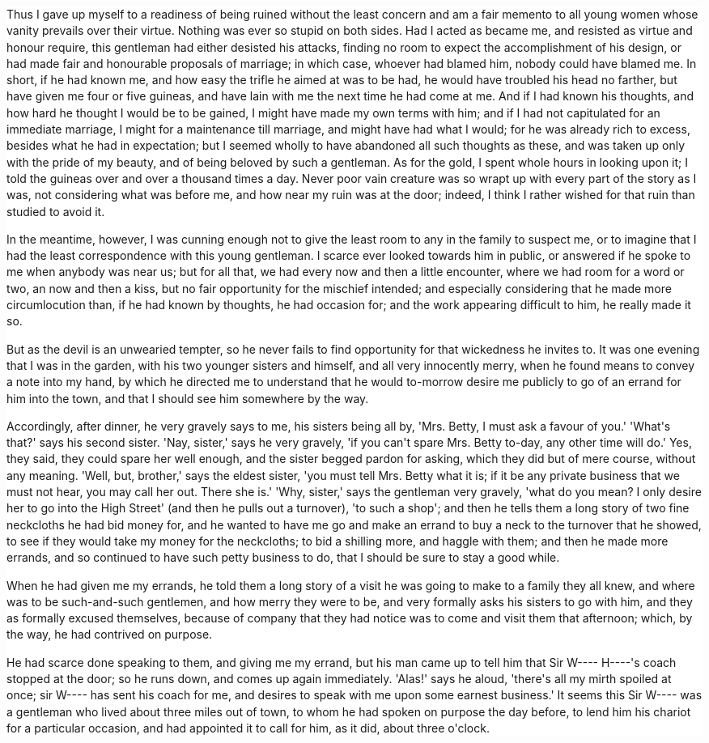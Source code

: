 Thus I gave up myself to a readiness of being ruined without the least concern and am a fair memento to all young women whose vanity prevails over their virtue. Nothing was ever so stupid on both sides. Had I acted as became me, and resisted as virtue and honour require, this gentleman had either desisted his attacks, finding no room to expect the accomplishment of his design, or had made fair and honourable proposals of marriage; in which case, whoever had blamed him, nobody could have blamed me. In short, if he had known me, and how easy the trifle he aimed at was to be had, he would have troubled his head no farther, but have given me four or five guineas, and have lain with me the next time he had come at me. And if I had known his thoughts, and how hard he thought I would be to be gained, I might have made my own terms with him; and if I had not capitulated for an immediate marriage, I might for a maintenance till marriage, and might have had what I would; for he was already rich to excess, besides what he had in expectation; but I seemed wholly to have abandoned all such thoughts as these, and was taken up only with the pride of my beauty, and of being beloved by such a gentleman. As for the gold, I spent whole hours in looking upon it; I told the guineas over and over a thousand times a day. Never poor vain creature was so wrapt up with every part of the story as I was, not considering what was before me, and how near my ruin was at the door; indeed, I think I rather wished for that ruin than studied to avoid it.

In the meantime, however, I was cunning enough not to give the least room to any in the family to suspect me, or to imagine that I had the least correspondence with this young gentleman. I scarce ever looked towards him in public, or answered if he spoke to me when anybody was near us; but for all that, we had every now and then a little encounter, where we had room for a word or two, an now and then a kiss, but no fair opportunity for the mischief intended; and especially considering that he made more circumlocution than, if he had known by thoughts, he had occasion for; and the work appearing difficult to him, he really made it so.

But as the devil is an unwearied tempter, so he never fails to find opportunity for that wickedness he invites to. It was one evening that I was in the garden, with his two younger sisters and himself, and all very innocently merry, when he found means to convey a note into my hand, by which he directed me to understand that he would to-morrow desire me publicly to go of an errand for him into the town, and that I should see him somewhere by the way.

Accordingly, after dinner, he very gravely says to me, his sisters being all by, 'Mrs. Betty, I must ask a favour of you.' 'What's that?' says his second sister. 'Nay, sister,' says he very gravely, 'if you can't spare Mrs. Betty to-day, any other time will do.' Yes, they said, they could spare her well enough, and the sister begged pardon for asking, which they did but of mere course, without any meaning. 'Well, but, brother,' says the eldest sister, 'you must tell Mrs. Betty what it is; if it be any private business that we must not hear, you may call her out. There she is.' 'Why, sister,' says the gentleman very gravely, 'what do you mean? I only desire her to go into the High Street' (and then he pulls out a turnover), 'to such a shop'; and then he tells them a long story of two fine neckcloths he had bid money for, and he wanted to have me go and make an errand to buy a neck to the turnover that he showed, to see if they would take my money for the neckcloths; to bid a shilling more, and haggle with them; and then he made more errands, and so continued to have such petty business to do, that I should be sure to stay a good while.

When he had given me my errands, he told them a long story of a visit he was going to make to a family they all knew, and where was to be such-and-such gentlemen, and how merry they were to be, and very formally asks his sisters to go with him, and they as formally excused themselves, because of company that they had notice was to come and visit them that afternoon; which, by the way, he had contrived on purpose.

He had scarce done speaking to them, and giving me my errand, but his man came up to tell him that Sir W---- H----'s coach stopped at the door; so he runs down, and comes up again immediately. 'Alas!' says he aloud, 'there's all my mirth spoiled at once; sir W---- has sent his coach for me, and desires to speak with me upon some earnest business.' It seems this Sir W---- was a gentleman who lived about three miles out of town, to whom he had spoken on purpose the day before, to lend him his chariot for a particular occasion, and had appointed it to call for him, as it did, about three o'clock.
